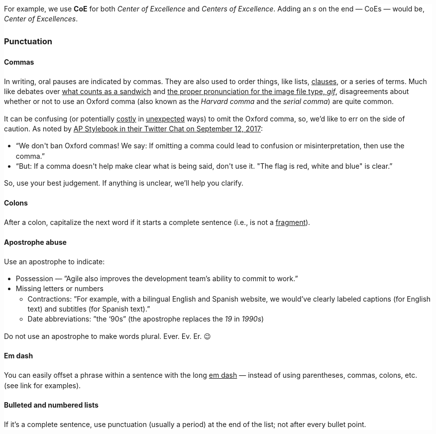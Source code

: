 For example, we use **CoE** for both _Center of Excellence_ and _Centers of Excellence_. Adding an _s_ on the end &mdash; CoEs &mdash; would be, _Center of Excellences_.

### Punctuation

#### Commas

In writing, oral pauses are indicated by commas. They are also used to order things, like lists, [clauses](https://www.youtube.com/watch?v=49EsnvxVQec), or a series of terms. Much like debates over [what counts as a sandwich](https://twitter.com/matttomic/status/859117370455060481) and [the proper pronunciation for the image file type, _gif_](https://www.cnn.com/2013/05/22/tech/web/pronounce-gif/index.html), disagreements about whether or not to use an Oxford comma (also known as the _Harvard comma_ and the _serial comma_) are quite common.

It can be confusing (or potentially [costly](https://www.washingtonpost.com/news/morning-mix/wp/2017/03/16/the-ruling-in-this-maine-labor-dispute-hinged-on-the-omission-of-an-oxford-comma/) in [unexpected](https://www.instagram.com/p/BSTmAS2lZ_6/) ways) to omit the Oxford comma, so, we’d like to err on the side of caution. As noted by [AP Stylebook in their Twitter Chat on September 12, 2017](https://twitter.com/APStylebook/status/907673471865507841):

- “We don't ban Oxford commas! We say: If omitting a comma could lead to confusion or misinterpretation, then use the comma.”
- “But: If a comma doesn't help make clear what is being said, don't use it. "The flag is red, white and blue" is clear.”

So, use your best judgement. If anything is unclear, we’ll help you clarify.

#### Colons

After a colon, capitalize the next word if it starts a complete sentence (i.e., is not a [fragment](https://en.wikipedia.org/wiki/Sentence_clause_structure#Incomplete_sentence)).

#### Apostrophe abuse

Use an apostrophe to indicate:

- Possession &mdash; ”Agile also improves the development team’s ability to commit to work.”
- Missing letters or numbers
    - Contractions: ”For example, with a bilingual English and Spanish website, we would’ve clearly labeled captions (for English text) and subtitles (for Spanish text).”
    - Date abbreviations: ”the ‘90s” (the apostrophe replaces the _19_ in _1990s_)

Do not use an apostrophe to make words plural.
Ever.
Ev. Er.
😉

#### Em dash

You can easily offset a phrase within a sentence with the long [em dash](https://www.grammarly.com/blog/why-you-should-love-the-em-dash/) — instead of using parentheses, commas, colons, etc. (see link for examples).

#### Bulleted and numbered lists

If it’s a complete sentence, use punctuation (usually a period) at the end of the list; not after every bullet point.
